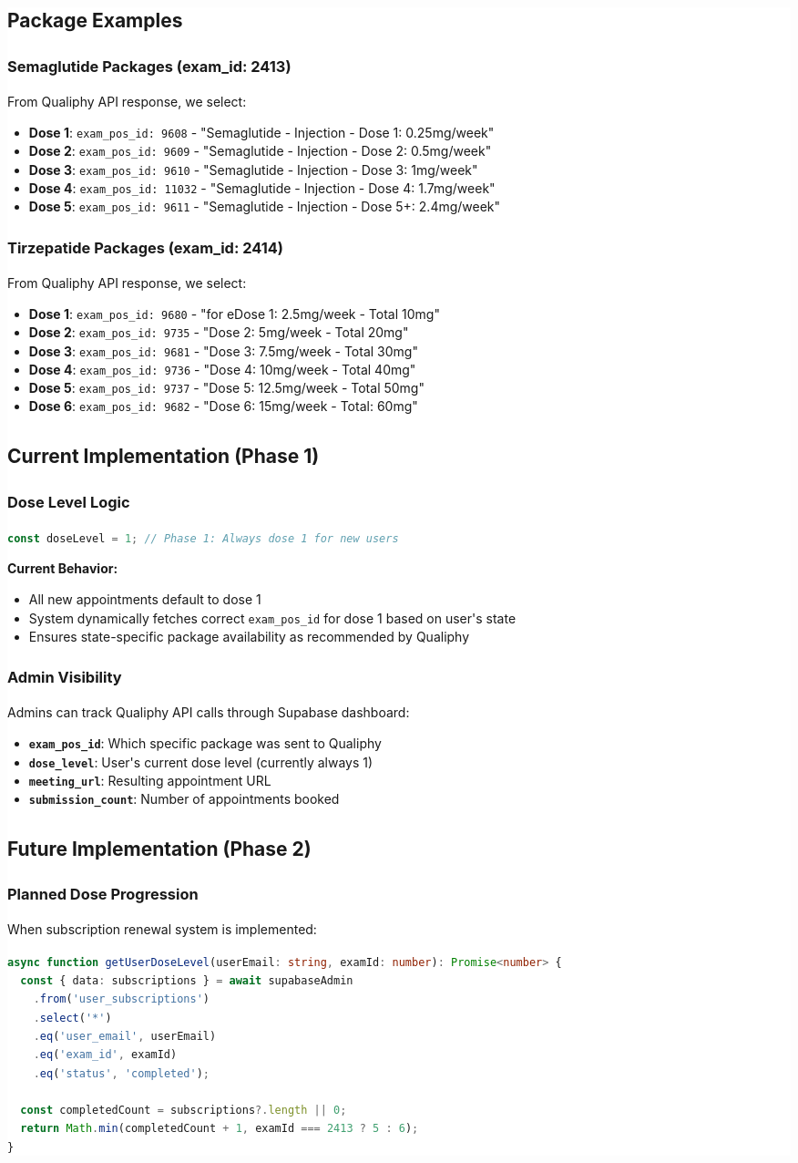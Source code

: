 ## Package Examples

### Semaglutide Packages (exam_id: 2413)
From Qualiphy API response, we select:
- **Dose 1**: `exam_pos_id: 9608` - "Semaglutide - Injection - Dose 1: 0.25mg/week"
- **Dose 2**: `exam_pos_id: 9609` - "Semaglutide - Injection - Dose 2: 0.5mg/week" 
- **Dose 3**: `exam_pos_id: 9610` - "Semaglutide - Injection - Dose 3: 1mg/week"
- **Dose 4**: `exam_pos_id: 11032` - "Semaglutide - Injection - Dose 4: 1.7mg/week"
- **Dose 5**: `exam_pos_id: 9611` - "Semaglutide - Injection - Dose 5+: 2.4mg/week"

### Tirzepatide Packages (exam_id: 2414)
From Qualiphy API response, we select:
- **Dose 1**: `exam_pos_id: 9680` - "for eDose 1: 2.5mg/week - Total 10mg"
- **Dose 2**: `exam_pos_id: 9735` - "Dose 2: 5mg/week - Total 20mg"
- **Dose 3**: `exam_pos_id: 9681` - "Dose 3: 7.5mg/week - Total 30mg"
- **Dose 4**: `exam_pos_id: 9736` - "Dose 4: 10mg/week - Total 40mg"
- **Dose 5**: `exam_pos_id: 9737` - "Dose 5: 12.5mg/week - Total 50mg"
- **Dose 6**: `exam_pos_id: 9682` - "Dose 6: 15mg/week - Total: 60mg"

## Current Implementation (Phase 1)

### Dose Level Logic
```typescript
const doseLevel = 1; // Phase 1: Always dose 1 for new users
```

**Current Behavior:**
- All new appointments default to dose 1
- System dynamically fetches correct `exam_pos_id` for dose 1 based on user's state
- Ensures state-specific package availability as recommended by Qualiphy

### Admin Visibility
Admins can track Qualiphy API calls through Supabase dashboard:
- **`exam_pos_id`**: Which specific package was sent to Qualiphy
- **`dose_level`**: User's current dose level (currently always 1)
- **`meeting_url`**: Resulting appointment URL
- **`submission_count`**: Number of appointments booked

## Future Implementation (Phase 2)

### Planned Dose Progression
When subscription renewal system is implemented:

```typescript
async function getUserDoseLevel(userEmail: string, examId: number): Promise<number> {
  const { data: subscriptions } = await supabaseAdmin
    .from('user_subscriptions')
    .select('*')
    .eq('user_email', userEmail)
    .eq('exam_id', examId)
    .eq('status', 'completed');
  
  const completedCount = subscriptions?.length || 0;
  return Math.min(completedCount + 1, examId === 2413 ? 5 : 6);
}
```
